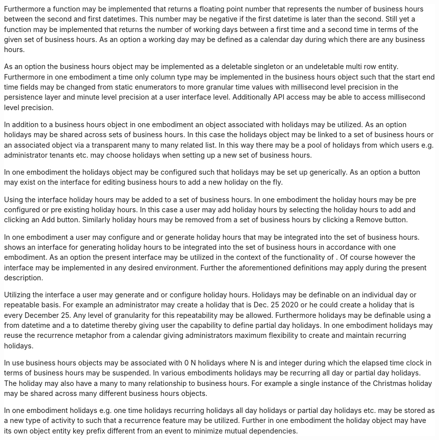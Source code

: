 Furthermore a function may be implemented that returns a floating point number that represents the number of business hours between the second and first datetimes. This number may be negative if the first datetime is later than the second. Still yet a function may be implemented that returns the number of working days between a first time and a second time in terms of the given set of business hours. As an option a working day may be defined as a calendar day during which there are any business hours.

As an option the business hours object may be implemented as a deletable singleton or an undeletable multi row entity. Furthermore in one embodiment a time only column type may be implemented in the business hours object such that the start end time fields may be changed from static enumerators to more granular time values with millisecond level precision in the persistence layer and minute level precision at a user interface level. Additionally API access may be able to access millisecond level precision.

In addition to a business hours object in one embodiment an object associated with holidays may be utilized. As an option holidays may be shared across sets of business hours. In this case the holidays object may be linked to a set of business hours or an associated object via a transparent many to many related list. In this way there may be a pool of holidays from which users e.g. administrator tenants etc. may choose holidays when setting up a new set of business hours.

In one embodiment the holidays object may be configured such that holidays may be set up generically. As an option a button may exist on the interface for editing business hours to add a new holiday on the fly.

Using the interface holiday hours may be added to a set of business hours. In one embodiment the holiday hours may be pre configured or pre existing holiday hours. In this case a user may add holiday hours by selecting the holiday hours to add and clicking an Add button. Similarly holiday hours may be removed from a set of business hours by clicking a Remove button.

In one embodiment a user may configure and or generate holiday hours that may be integrated into the set of business hours. shows an interface for generating holiday hours to be integrated into the set of business hours in accordance with one embodiment. As an option the present interface may be utilized in the context of the functionality of . Of course however the interface may be implemented in any desired environment. Further the aforementioned definitions may apply during the present description.

Utilizing the interface a user may generate and or configure holiday hours. Holidays may be definable on an individual day or repeatable basis. For example an administrator may create a holiday that is Dec. 25 2020 or he could create a holiday that is every December 25. Any level of granularity for this repeatability may be allowed. Furthermore holidays may be definable using a from datetime and a to datetime thereby giving user the capability to define partial day holidays. In one embodiment holidays may reuse the recurrence metaphor from a calendar giving administrators maximum flexibility to create and maintain recurring holidays.

In use business hours objects may be associated with 0 N holidays where N is and integer during which the elapsed time clock in terms of business hours may be suspended. In various embodiments holidays may be recurring all day or partial day holidays. The holiday may also have a many to many relationship to business hours. For example a single instance of the Christmas holiday may be shared across many different business hours objects.

In one embodiment holidays e.g. one time holidays recurring holidays all day holidays or partial day holidays etc. may be stored as a new type of activity to such that a recurrence feature may be utilized. Further in one embodiment the holiday object may have its own object entity key prefix different from an event to minimize mutual dependencies.
